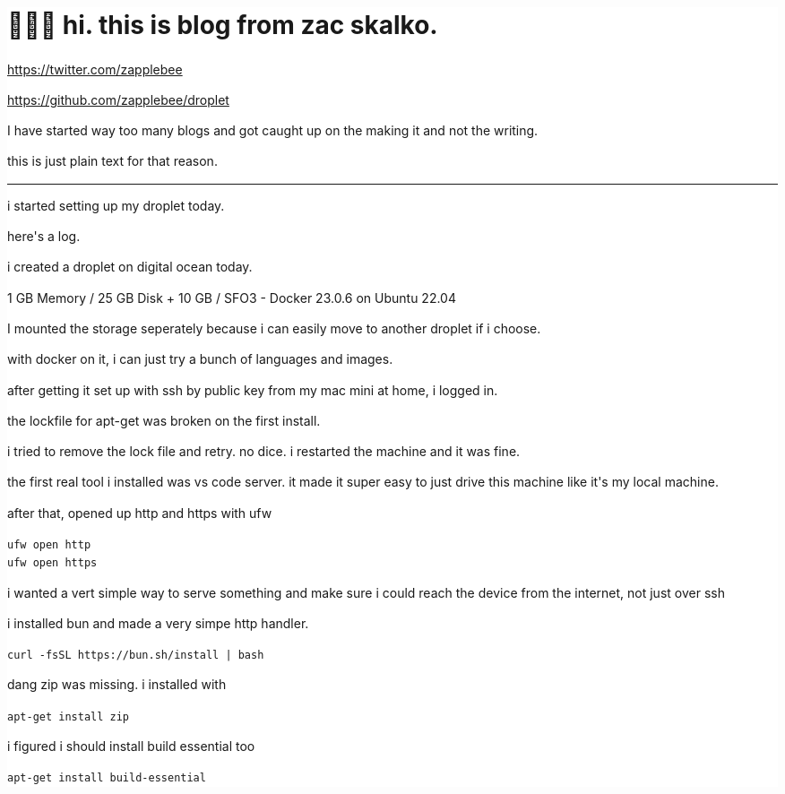 # 👋👋👋 hi. this is blog from zac skalko.

https://twitter.com/zapplebee

https://github.com/zapplebee/droplet

I have started way too many blogs and got caught up on the making it and not the writing.

this is just plain text for that reason.

---

i started setting up my droplet today.

here's a log.

i created a droplet on digital ocean today.

1 GB Memory / 25 GB Disk + 10 GB / SFO3 - Docker 23.0.6 on Ubuntu 22.04

I mounted the storage seperately because i can easily move to another droplet if i choose.

with docker on it, i can just try a bunch of languages and images.

after getting it set up with ssh by public key from my mac mini at home, i logged in.

the lockfile for apt-get was broken on the first install.

i tried to remove the lock file and retry. no dice. i restarted the machine and it was fine.

the first real tool i installed was vs code server. it made it super easy to just drive this machine like it's my local machine.

after that, opened up http and https with ufw

```
ufw open http
ufw open https

```

i wanted a vert simple way to serve something and make sure i could reach the device from the internet, not just over ssh

i installed bun and made a very simpe http handler.

```
curl -fsSL https://bun.sh/install | bash

```

dang zip was missing. i installed with

```
apt-get install zip
```

i figured i should install build essential too

```
apt-get install build-essential
```
